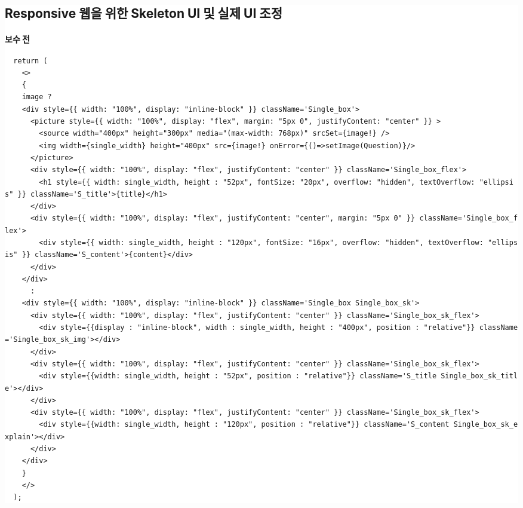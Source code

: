 

## Responsive 웹을 위한 Skeleton UI 및 실제 UI 조정


**보수 전**


```react
  return (
    <>
    {
    image ?
    <div style={{ width: "100%", display: "inline-block" }} className='Single_box'>
      <picture style={{ width: "100%", display: "flex", margin: "5px 0", justifyContent: "center" }} >
        <source width="400px" height="300px" media="(max-width: 768px)" srcSet={image!} />
        <img width={single_width} height="400px" src={image!} onError={()=>setImage(Question)}/>
      </picture>
      <div style={{ width: "100%", display: "flex", justifyContent: "center" }} className='Single_box_flex'>
        <h1 style={{ width: single_width, height : "52px", fontSize: "20px", overflow: "hidden", textOverflow: "ellipsis" }} className='S_title'>{title}</h1>
      </div>
      <div style={{ width: "100%", display: "flex", justifyContent: "center", margin: "5px 0" }} className='Single_box_flex'>
        <div style={{ width: single_width, height : "120px", fontSize: "16px", overflow: "hidden", textOverflow: "ellipsis" }} className='S_content'>{content}</div>
      </div>
    </div>
      :
    <div style={{ width: "100%", display: "inline-block" }} className='Single_box Single_box_sk'>
      <div style={{ width: "100%", display: "flex", justifyContent: "center" }} className='Single_box_sk_flex'>
        <div style={{display : "inline-block", width : single_width, height : "400px", position : "relative"}} className='Single_box_sk_img'></div>
      </div>
      <div style={{ width: "100%", display: "flex", justifyContent: "center" }} className='Single_box_sk_flex'>
        <div style={{width: single_width, height : "52px", position : "relative"}} className='S_title Single_box_sk_title'></div>
      </div>
      <div style={{ width: "100%", display: "flex", justifyContent: "center" }} className='Single_box_sk_flex'>
        <div style={{width: single_width, height : "120px", position : "relative"}} className='S_content Single_box_sk_explain'></div>
      </div>
    </div>
    }
    </>
  );
```

